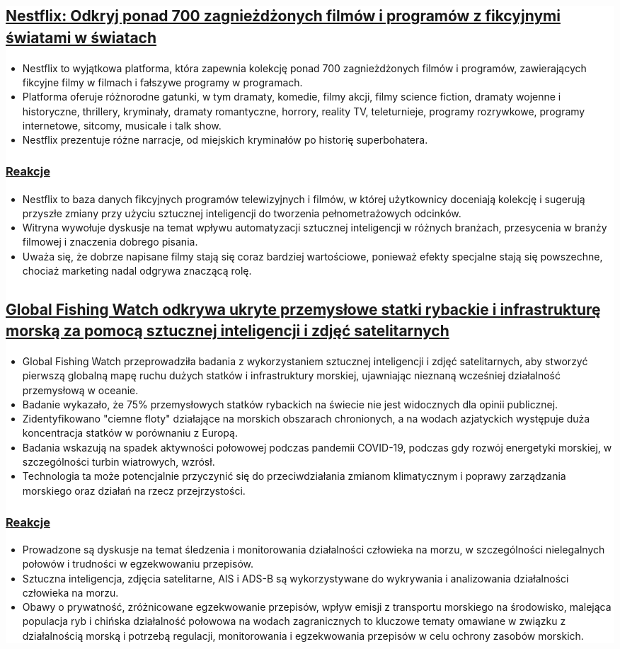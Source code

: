 ## [Nestflix: Odkryj ponad 700 zagnieżdżonych filmów i programów z fikcyjnymi światami w światach](https://nestflix.fun/)

- Nestflix to wyjątkowa platforma, która zapewnia kolekcję ponad 700 zagnieżdżonych filmów i programów, zawierających fikcyjne filmy w filmach i fałszywe programy w programach.
- Platforma oferuje różnorodne gatunki, w tym dramaty, komedie, filmy akcji, filmy science fiction, dramaty wojenne i historyczne, thrillery, kryminały, dramaty romantyczne, horrory, reality TV, teleturnieje, programy rozrywkowe, programy internetowe, sitcomy, musicale i talk show.
- Nestflix prezentuje różne narracje, od miejskich kryminałów po historię superbohatera.

### [Reakcje](https://news.ycombinator.com/item?id=38871295)

- Nestflix to baza danych fikcyjnych programów telewizyjnych i filmów, w której użytkownicy doceniają kolekcję i sugerują przyszłe zmiany przy użyciu sztucznej inteligencji do tworzenia pełnometrażowych odcinków.
- Witryna wywołuje dyskusje na temat wpływu automatyzacji sztucznej inteligencji w różnych branżach, przesycenia w branży filmowej i znaczenia dobrego pisania.
- Uważa się, że dobrze napisane filmy stają się coraz bardziej wartościowe, ponieważ efekty specjalne stają się powszechne, chociaż marketing nadal odgrywa znaczącą rolę.

## [Global Fishing Watch odkrywa ukryte przemysłowe statki rybackie i infrastrukturę morską za pomocą sztucznej inteligencji i zdjęć satelitarnych](https://globalfishingwatch.org/press-release/new-research-harnesses-ai-and-satellite-imagery-to-reveal-the-expanding-footprint-of-human-activity-at-sea/)

- Global Fishing Watch przeprowadziła badania z wykorzystaniem sztucznej inteligencji i zdjęć satelitarnych, aby stworzyć pierwszą globalną mapę ruchu dużych statków i infrastruktury morskiej, ujawniając nieznaną wcześniej działalność przemysłową w oceanie.
- Badanie wykazało, że 75% przemysłowych statków rybackich na świecie nie jest widocznych dla opinii publicznej.
- Zidentyfikowano "ciemne floty" działające na morskich obszarach chronionych, a na wodach azjatyckich występuje duża koncentracja statków w porównaniu z Europą.
- Badania wskazują na spadek aktywności połowowej podczas pandemii COVID-19, podczas gdy rozwój energetyki morskiej, w szczególności turbin wiatrowych, wzrósł.
- Technologia ta może potencjalnie przyczynić się do przeciwdziałania zmianom klimatycznym i poprawy zarządzania morskiego oraz działań na rzecz przejrzystości.

### [Reakcje](https://news.ycombinator.com/item?id=38866256)

- Prowadzone są dyskusje na temat śledzenia i monitorowania działalności człowieka na morzu, w szczególności nielegalnych połowów i trudności w egzekwowaniu przepisów.
- Sztuczna inteligencja, zdjęcia satelitarne, AIS i ADS-B są wykorzystywane do wykrywania i analizowania działalności człowieka na morzu.
- Obawy o prywatność, zróżnicowane egzekwowanie przepisów, wpływ emisji z transportu morskiego na środowisko, malejąca populacja ryb i chińska działalność połowowa na wodach zagranicznych to kluczowe tematy omawiane w związku z działalnością morską i potrzebą regulacji, monitorowania i egzekwowania przepisów w celu ochrony zasobów morskich.
